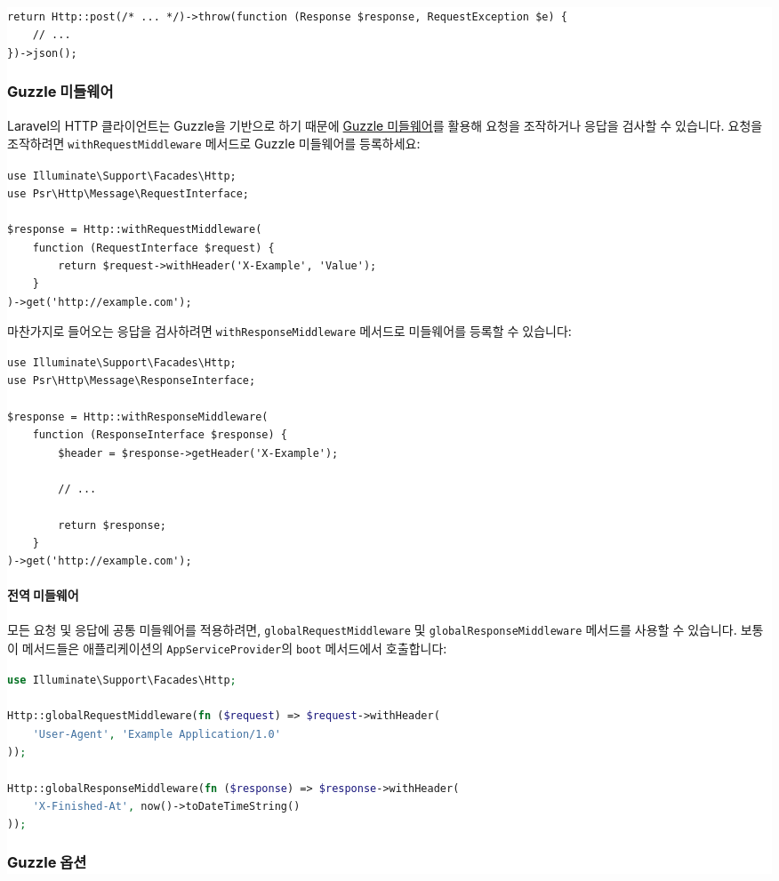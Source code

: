     return Http::post(/* ... */)->throw(function (Response $response, RequestException $e) {
        // ...
    })->json();

<a name="guzzle-middleware"></a>
### Guzzle 미들웨어

Laravel의 HTTP 클라이언트는 Guzzle을 기반으로 하기 때문에 [Guzzle 미들웨어](https://docs.guzzlephp.org/en/stable/handlers-and-middleware.html)를 활용해 요청을 조작하거나 응답을 검사할 수 있습니다. 요청을 조작하려면 `withRequestMiddleware` 메서드로 Guzzle 미들웨어를 등록하세요:

    use Illuminate\Support\Facades\Http;
    use Psr\Http\Message\RequestInterface;

    $response = Http::withRequestMiddleware(
        function (RequestInterface $request) {
            return $request->withHeader('X-Example', 'Value');
        }
    )->get('http://example.com');

마찬가지로 들어오는 응답을 검사하려면 `withResponseMiddleware` 메서드로 미들웨어를 등록할 수 있습니다:

    use Illuminate\Support\Facades\Http;
    use Psr\Http\Message\ResponseInterface;

    $response = Http::withResponseMiddleware(
        function (ResponseInterface $response) {
            $header = $response->getHeader('X-Example');

            // ...

            return $response;
        }
    )->get('http://example.com');

<a name="global-middleware"></a>
#### 전역 미들웨어

모든 요청 및 응답에 공통 미들웨어를 적용하려면, `globalRequestMiddleware` 및 `globalResponseMiddleware` 메서드를 사용할 수 있습니다. 보통 이 메서드들은 애플리케이션의 `AppServiceProvider`의 `boot` 메서드에서 호출합니다:

```php
use Illuminate\Support\Facades\Http;

Http::globalRequestMiddleware(fn ($request) => $request->withHeader(
    'User-Agent', 'Example Application/1.0'
));

Http::globalResponseMiddleware(fn ($response) => $response->withHeader(
    'X-Finished-At', now()->toDateTimeString()
));
```

<a name="guzzle-options"></a>
### Guzzle 옵션
